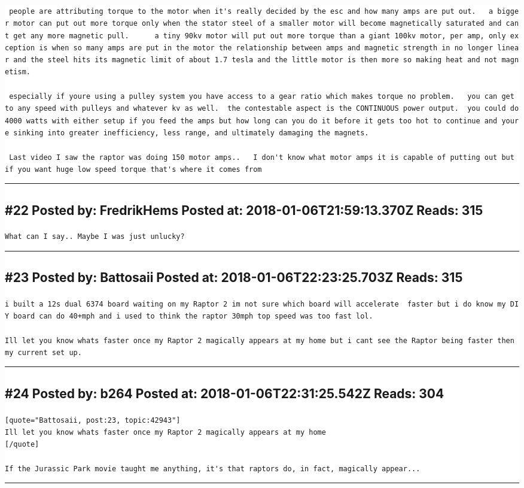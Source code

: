 ```
 people are attributing torque to the motor when it's really decided by the esc and how many amps are put out.   a bigger motor can put out more torque only when the stator steel of a smaller motor will become magnetically saturated and cant get any more magnetic pull.      a tiny 90kv motor will put out more torque than a giant 100kv motor, per amp, only exception is when so many amps are put in the motor the relationship between amps and magnetic strength in no longer linear and the steel hits its magnetic limit of about 1.7 tesla and the little motor is then more so making heat and not magnetism.

 especially if youre using a pulley system you have access to a gear ratio which makes torque no problem.   you can get to any speed with pulleys and whatever kv as well.  the contestable aspect is the CONTINUOUS power output.  you could do 4000 watts with either setup if you feed the amps but how long can you do it before it gets too hot to continue and youre sinking into greater inefficiency, less range, and ultimately damaging the magnets.

 Last video I saw the raptor was doing 150 motor amps..   I don't know what motor amps it is capable of putting out but if you want huge low speed torque that's where it comes from
```

---
## \#22 Posted by: FredrikHems Posted at: 2018-01-06T21:59:13.370Z Reads: 315

```
What can I say.. Maybe I was just unlucky?
```

---
## \#23 Posted by: Battosaii Posted at: 2018-01-06T22:23:25.703Z Reads: 315

```
i built a 12s dual 6374 board waiting on my Raptor 2 im not sure which board will accelerate  faster but i do know my DIY board can do 40+mph and i used to think the raptor 30mph top speed was too fast lol. 

Ill let you know whats faster once my Raptor 2 magically appears at my home but i cant see the Raptor being faster then my current set up.
```

---
## \#24 Posted by: b264 Posted at: 2018-01-06T22:31:25.542Z Reads: 304

```
[quote="Battosaii, post:23, topic:42943"]
Ill let you know whats faster once my Raptor 2 magically appears at my home
[/quote]

If the Jurassic Park movie taught me anything, it's that raptors do, in fact, magically appear...
```

---